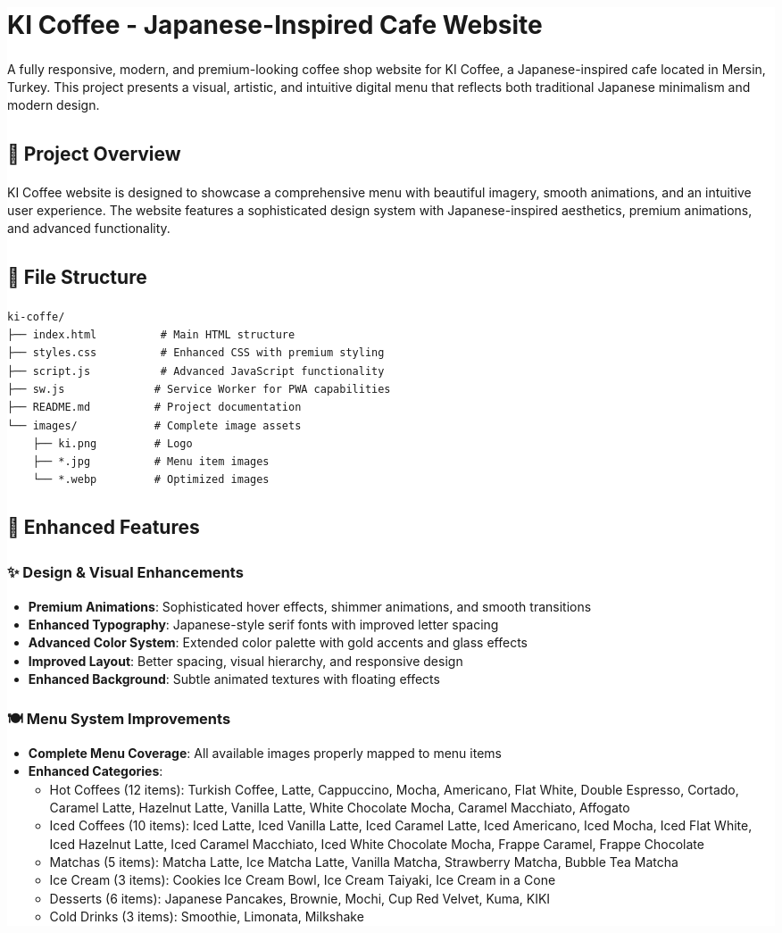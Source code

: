 # KI Coffee - Japanese-Inspired Cafe Website

A fully responsive, modern, and premium-looking coffee shop website for KI Coffee, a Japanese-inspired cafe located in Mersin, Turkey. This project presents a visual, artistic, and intuitive digital menu that reflects both traditional Japanese minimalism and modern design.

## 🎯 Project Overview

KI Coffee website is designed to showcase a comprehensive menu with beautiful imagery, smooth animations, and an intuitive user experience. The website features a sophisticated design system with Japanese-inspired aesthetics, premium animations, and advanced functionality.

## 📁 File Structure

```
ki-coffe/
├── index.html          # Main HTML structure
├── styles.css          # Enhanced CSS with premium styling
├── script.js           # Advanced JavaScript functionality
├── sw.js              # Service Worker for PWA capabilities
├── README.md          # Project documentation
└── images/            # Complete image assets
    ├── ki.png         # Logo
    ├── *.jpg          # Menu item images
    └── *.webp         # Optimized images
```

## 🚀 Enhanced Features

### ✨ Design & Visual Enhancements
- **Premium Animations**: Sophisticated hover effects, shimmer animations, and smooth transitions
- **Enhanced Typography**: Japanese-style serif fonts with improved letter spacing
- **Advanced Color System**: Extended color palette with gold accents and glass effects
- **Improved Layout**: Better spacing, visual hierarchy, and responsive design
- **Enhanced Background**: Subtle animated textures with floating effects

### 🍽️ Menu System Improvements
- **Complete Menu Coverage**: All available images properly mapped to menu items
- **Enhanced Categories**: 
  - Hot Coffees (12 items): Turkish Coffee, Latte, Cappuccino, Mocha, Americano, Flat White, Double Espresso, Cortado, Caramel Latte, Hazelnut Latte, Vanilla Latte, White Chocolate Mocha, Caramel Macchiato, Affogato
  - Iced Coffees (10 items): Iced Latte, Iced Vanilla Latte, Iced Caramel Latte, Iced Americano, Iced Mocha, Iced Flat White, Iced Hazelnut Latte, Iced Caramel Macchiato, Iced White Chocolate Mocha, Frappe Caramel, Frappe Chocolate
  - Matchas (5 items): Matcha Latte, Ice Matcha Latte, Vanilla Matcha, Strawberry Matcha, Bubble Tea Matcha
  - Ice Cream (3 items): Cookies Ice Cream Bowl, Ice Cream Taiyaki, Ice Cream in a Cone
  - Desserts (6 items): Japanese Pancakes, Brownie, Mochi, Cup Red Velvet, Kuma, KIKI
  - Cold Drinks (3 items): Smoothie, Limonata, Milkshake
